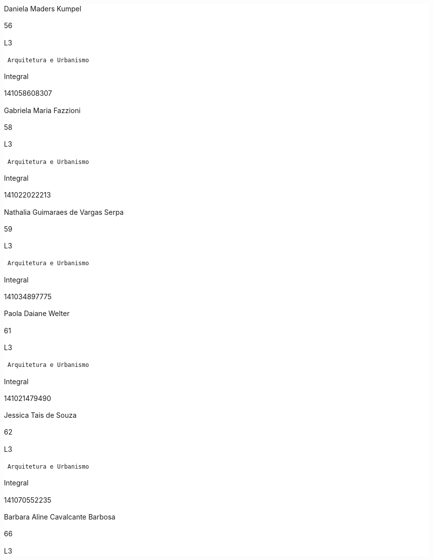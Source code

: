    Daniela Maders Kumpel

   56

   L3

     Arquitetura e Urbanismo

   Integral

   141058608307

   Gabriela Maria Fazzioni

   58

   L3

     Arquitetura e Urbanismo

   Integral

   141022022213

   Nathalia Guimaraes de Vargas Serpa

   59

   L3

     Arquitetura e Urbanismo

   Integral

   141034897775

   Paola Daiane Welter

   61

   L3

     Arquitetura e Urbanismo

   Integral

   141021479490

   Jessica Tais de Souza

   62

   L3

     Arquitetura e Urbanismo

   Integral

   141070552235

   Barbara Aline Cavalcante Barbosa

   66

   L3
